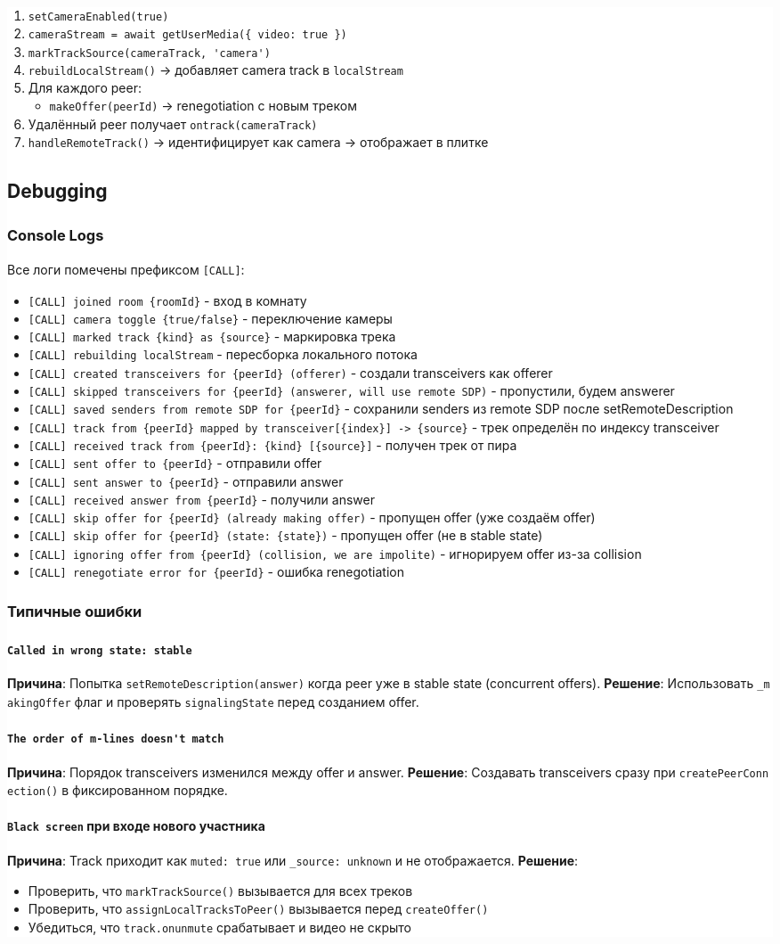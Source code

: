 1. `setCameraEnabled(true)`
2. `cameraStream = await getUserMedia({ video: true })`
3. `markTrackSource(cameraTrack, 'camera')`
4. `rebuildLocalStream()` → добавляет camera track в `localStream`
5. Для каждого peer:
   - `makeOffer(peerId)` → renegotiation с новым треком
6. Удалённый peer получает `ontrack(cameraTrack)`
7. `handleRemoteTrack()` → идентифицирует как camera → отображает в плитке

## Debugging

### Console Logs
Все логи помечены префиксом `[CALL]`:
- `[CALL] joined room {roomId}` - вход в комнату
- `[CALL] camera toggle {true/false}` - переключение камеры
- `[CALL] marked track {kind} as {source}` - маркировка трека
- `[CALL] rebuilding localStream` - пересборка локального потока
- `[CALL] created transceivers for {peerId} (offerer)` - создали transceivers как offerer
- `[CALL] skipped transceivers for {peerId} (answerer, will use remote SDP)` - пропустили, будем answerer
- `[CALL] saved senders from remote SDP for {peerId}` - сохранили senders из remote SDP после setRemoteDescription
- `[CALL] track from {peerId} mapped by transceiver[{index}] -> {source}` - трек определён по индексу transceiver
- `[CALL] received track from {peerId}: {kind} [{source}]` - получен трек от пира
- `[CALL] sent offer to {peerId}` - отправили offer
- `[CALL] sent answer to {peerId}` - отправили answer
- `[CALL] received answer from {peerId}` - получили answer
- `[CALL] skip offer for {peerId} (already making offer)` - пропущен offer (уже создаём offer)
- `[CALL] skip offer for {peerId} (state: {state})` - пропущен offer (не в stable state)
- `[CALL] ignoring offer from {peerId} (collision, we are impolite)` - игнорируем offer из-за collision
- `[CALL] renegotiate error for {peerId}` - ошибка renegotiation

### Типичные ошибки

#### `Called in wrong state: stable`
**Причина**: Попытка `setRemoteDescription(answer)` когда peer уже в stable state (concurrent offers).
**Решение**: Использовать `_makingOffer` флаг и проверять `signalingState` перед созданием offer.

#### `The order of m-lines doesn't match`
**Причина**: Порядок transceivers изменился между offer и answer.
**Решение**: Создавать transceivers сразу при `createPeerConnection()` в фиксированном порядке.

#### `Black screen` при входе нового участника
**Причина**: Track приходит как `muted: true` или `_source: unknown` и не отображается.
**Решение**: 
- Проверить, что `markTrackSource()` вызывается для всех треков
- Проверить, что `assignLocalTracksToPeer()` вызывается перед `createOffer()`
- Убедиться, что `track.onunmute` срабатывает и видео не скрыто
